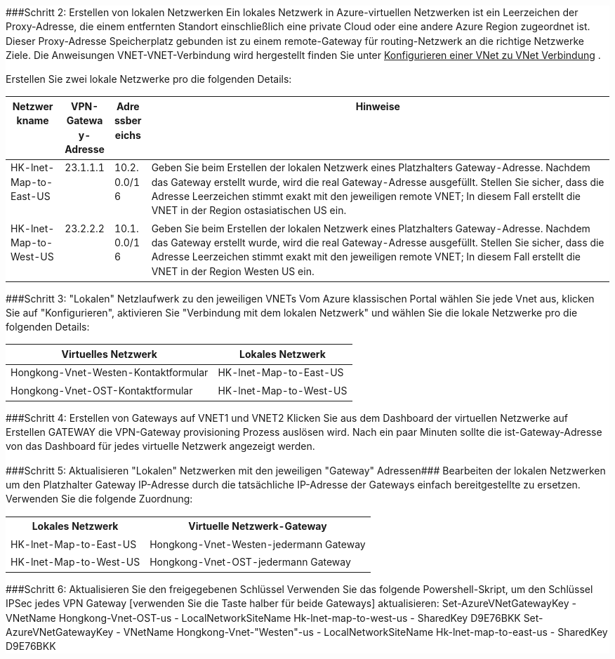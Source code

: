 
###<a name="step-2-create-local-networks"></a>Schritt 2: Erstellen von lokalen Netzwerken
Ein lokales Netzwerk in Azure-virtuellen Netzwerken ist ein Leerzeichen der Proxy-Adresse, die einem entfernten Standort einschließlich eine private Cloud oder eine andere Azure Region zugeordnet ist. Dieser Proxy-Adresse Speicherplatz gebunden ist zu einem remote-Gateway für routing-Netzwerk an die richtige Netzwerke Ziele. Die Anweisungen VNET-VNET-Verbindung wird hergestellt finden Sie unter [Konfigurieren einer VNet zu VNet Verbindung](../vpn-gateway/virtual-networks-configure-vnet-to-vnet-connection.md) .

Erstellen Sie zwei lokale Netzwerke pro die folgenden Details:

| Netzwerkname | VPN-Gateway-Adresse | Adressbereichs | Hinweise |
| ------------ | ------------------- | ------------- | ------- |
| HK-lnet-Map-to-East-US | 23.1.1.1  | 10.2.0.0/16   | Geben Sie beim Erstellen der lokalen Netzwerk eines Platzhalters Gateway-Adresse. Nachdem das Gateway erstellt wurde, wird die real Gateway-Adresse ausgefüllt. Stellen Sie sicher, dass die Adresse Leerzeichen stimmt exakt mit den jeweiligen remote VNET; In diesem Fall erstellt die VNET in der Region ostasiatischen US ein. |
| HK-lnet-Map-to-West-US | 23.2.2.2  | 10.1.0.0/16   | Geben Sie beim Erstellen der lokalen Netzwerk eines Platzhalters Gateway-Adresse. Nachdem das Gateway erstellt wurde, wird die real Gateway-Adresse ausgefüllt. Stellen Sie sicher, dass die Adresse Leerzeichen stimmt exakt mit den jeweiligen remote VNET; In diesem Fall erstellt die VNET in der Region Westen US ein. |


###<a name="step-3-map-local-network-to-the-respective-vnets"></a>Schritt 3: "Lokalen" Netzlaufwerk zu den jeweiligen VNETs
Vom Azure klassischen Portal wählen Sie jede Vnet aus, klicken Sie auf "Konfigurieren", aktivieren Sie "Verbindung mit dem lokalen Netzwerk" und wählen Sie die lokale Netzwerke pro die folgenden Details:


| Virtuelles Netzwerk | Lokales Netzwerk |
| --------------- | ------------- |
| Hongkong-Vnet-Westen-Kontaktformular | HK-lnet-Map-to-East-US |
| Hongkong-Vnet-OST-Kontaktformular | HK-lnet-Map-to-West-US |


###<a name="step-4-create-gateways-on-vnet1-and-vnet2"></a>Schritt 4: Erstellen von Gateways auf VNET1 und VNET2
Klicken Sie aus dem Dashboard der virtuellen Netzwerke auf Erstellen GATEWAY die VPN-Gateway provisioning Prozess auslösen wird. Nach ein paar Minuten sollte die ist-Gateway-Adresse von das Dashboard für jedes virtuelle Netzwerk angezeigt werden.

###<a name="step-5-update-local-networks-with-the-respective-gateway-addresses"></a>Schritt 5: Aktualisieren "Lokalen" Netzwerken mit den jeweiligen "Gateway" Adressen###
Bearbeiten der lokalen Netzwerken um den Platzhalter Gateway IP-Adresse durch die tatsächliche IP-Adresse der Gateways einfach bereitgestellte zu ersetzen. Verwenden Sie die folgende Zuordnung:

<table>
<tr><th>Lokales Netzwerk    </th><th>Virtuelle Netzwerk-Gateway</th></tr>
<tr><td>HK-lnet-Map-to-East-US </td><td>Hongkong-Vnet-Westen-jedermann Gateway</td></tr>
<tr><td>HK-lnet-Map-to-West-US </td><td>Hongkong-Vnet-OST-jedermann Gateway</td></tr>
</table>

###<a name="step-6-update-the-shared-key"></a>Schritt 6: Aktualisieren Sie den freigegebenen Schlüssel
Verwenden Sie das folgende Powershell-Skript, um den Schlüssel IPSec jedes VPN Gateway [verwenden Sie die Taste halber für beide Gateways] aktualisieren: Set-AzureVNetGatewayKey - VNetName Hongkong-Vnet-OST-us - LocalNetworkSiteName Hk-lnet-map-to-west-us - SharedKey D9E76BKK Set-AzureVNetGatewayKey - VNetName Hongkong-Vnet-"Westen"-us - LocalNetworkSiteName Hk-lnet-map-to-east-us - SharedKey D9E76BKK
